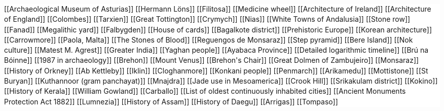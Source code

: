 [[Archaeological Museum of Asturias]]
[[Hermann Löns]]
[[Filitosa]]
[[Medicine wheel]]
[[Architecture of Ireland]]
[[Architecture of England]]
[[Colombes]]
[[Tarxien]]
[[Great Tottington]]
[[Crymych]]
[[Nias]]
[[White Towns of Andalusia]]
[[Stone row]]
[[Fanad]]
[[Megalithic yard]]
[[Falbygden]]
[[House of cards]]
[[Bagalkote district]]
[[Prehistoric Europe]]
[[Korean architecture]]
[[Carrowmore]]
[[Paola, Malta]]
[[The Stones of Blood]]
[[Reguengos de Monsaraz]]
[[Step pyramid]]
[[Bere Island]]
[[Nok culture]]
[[Matest M. Agrest]]
[[Greater India]]
[[Yaghan people]]
[[Ayabaca Province]]
[[Detailed logarithmic timeline]]
[[Brú na Bóinne]]
[[1987 in archaeology]]
[[Brehon]]
[[Mount Venus]]
[[Brehon's Chair]]
[[Great Dolmen of Zambujeiro]]
[[Monsaraz]]
[[History of Orkney]]
[[Ab Kettleby]]
[[Iklin]]
[[Cloghanmore]]
[[Konkani people]]
[[Penmarch]]
[[Arikamedu]]
[[Mottistone]]
[[St Buryan]]
[[Kuthannoor (gram panchayat)]]
[[Mnajdra]]
[[Jade use in Mesoamerica]]
[[Crook Hill]]
[[Srikakulam district]]
[[Kokino]]
[[History of Kerala]]
[[William Gowland]]
[[Carballo]]
[[List of oldest continuously inhabited cities]]
[[Ancient Monuments Protection Act 1882]]
[[Lumnezia]]
[[History of Assam]]
[[History of Daegu]]
[[Arrigas]]
[[Tompaso]]